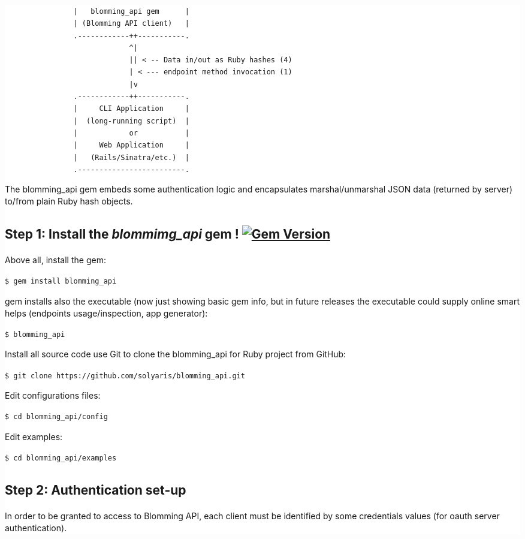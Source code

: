 					|   blomming_api gem      | 
					| (Blomming API client)   |
					.------------++-----------.
					             ^| 
					   	         || < -- Data in/out as Ruby hashes (4)
	                             | < --- endpoint method invocation (1) 
	                             |v
	                .------------++-----------.
	                |     CLI Application     |
	                |  (long-running script)  |
					|            or           |
                    |     Web Application     |
                    |   (Rails/Sinatra/etc.)  |
	                .-------------------------.


The blomming_api gem embeds some authentication logic and encapsulates marshal/unmarshal JSON data (returned by server) to/from plain Ruby hash objects.


## Step 1: Install the *blommimg_api* gem ! [![Gem Version](https://badge.fury.io/rb/blomming_api.png)](http://badge.fury.io/rb/blomming_api)

Above all, install the gem:

    $ gem install blomming_api

gem installs also the executable (now just showing basic gem info, but  in future releases the executable could supply online smart helps (endpoints usage/inspection, app generator):

    $ blomming_api


Install all source code use Git to clone the blomming_api for Ruby project from GitHub:

	$ git clone https://github.com/solyaris/blomming_api.git

Edit configurations files:

    $ cd blomming_api/config

Edit examples:

    $ cd blomming_api/examples


## Step 2: Authentication set-up

In order to be granted to access to Blomming API, each client must be identified by some credentials values (for oauth server authentication). 

